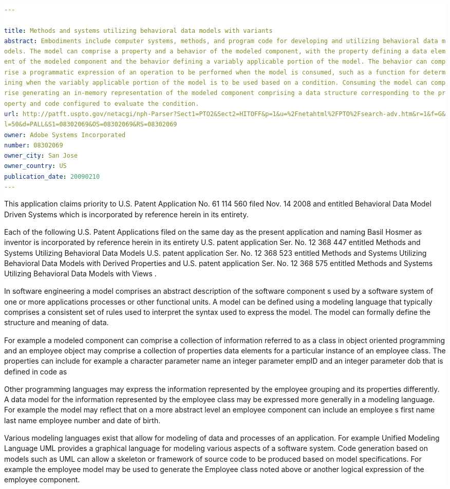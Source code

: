 ```yaml
---

title: Methods and systems utilizing behavioral data models with variants
abstract: Embodiments include computer systems, methods, and program code for developing and utilizing behavioral data models. The model can comprise a property and a behavior of the modeled component, with the property defining a data element of the modeled component and the behavior defining a variably applicable portion of the model. The behavior can comprise a programmatic expression of an operation to be performed when the model is consumed, such as a function for determining when the variably applicable portion of the model is to be used based on a condition. Consuming the model can comprise generating an in-memory representation of the modeled component comprising a data structure corresponding to the property and code configured to evaluate the condition.
url: http://patft.uspto.gov/netacgi/nph-Parser?Sect1=PTO2&Sect2=HITOFF&p=1&u=%2Fnetahtml%2FPTO%2Fsearch-adv.htm&r=1&f=G&l=50&d=PALL&S1=08302069&OS=08302069&RS=08302069
owner: Adobe Systems Incorporated
number: 08302069
owner_city: San Jose
owner_country: US
publication_date: 20090210
---
```

This application claims priority to U.S. Patent Application No. 61 114 560 filed Nov. 14 2008 and entitled Behavioral Data Model Driven Systems which is incorporated by reference herein in its entirety.

Each of the following U.S. Patent Applications filed on the same day as the present application and naming Basil Hosmer as inventor is incorporated by reference herein in its entirety U.S. patent application Ser. No. 12 368 447 entitled Methods and Systems Utilizing Behavioral Data Models U.S. patent application Ser. No. 12 368 523 entitled Methods and Systems Utilizing Behavioral Data Models with Derived Properties and U.S. patent application Ser. No. 12 368 575 entitled Methods and Systems Utilizing Behavioral Data Models with Views .

In software engineering a model comprises an abstract description of the software component s used by a software system of one or more applications processes or other functional units. A model can be defined using a modeling language that typically comprises a consistent set of rules used to interpret the syntax used to express the model. The model can formally define the structure and meaning of data.

For example a modeled component can comprise a collection of information referred to as a class in object oriented programming and an employee object may comprise a collection of properties data elements for a particular instance of an employee class. The properties can include for example a character parameter name an integer parameter empID and an integer parameter dob that is defined in code as 

Other programming languages may express the information represented by the employee grouping and its properties differently. A data model for the information represented by the employee class may be expressed more generally in a modeling language. For example the model may reflect that on a more abstract level an employee component can include an employee s first name last name employee number and date of birth.

Various modeling languages exist that allow for modeling of data and processes of an application. For example Unified Modeling Language UML provides a graphical language for modeling various aspects of a software system. Code generation based on models such as UML can allow a skeleton or framework of source code to be produced based on model specifications. For example the employee model may be used to generate the Employee class noted above or another logical expression of the employee component.
